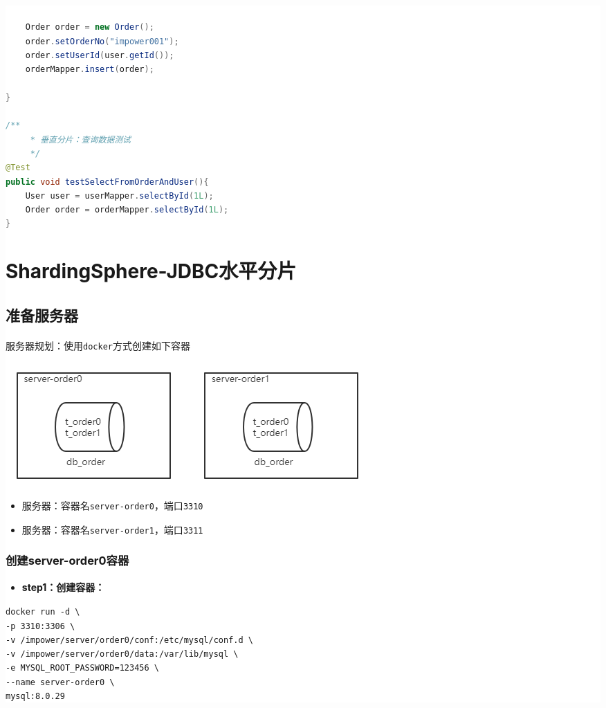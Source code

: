 ```java

    Order order = new Order();
    order.setOrderNo("impower001");
    order.setUserId(user.getId());
    orderMapper.insert(order);

}

/**
     * 垂直分片：查询数据测试
     */
@Test
public void testSelectFromOrderAndUser(){
    User user = userMapper.selectById(1L);
    Order order = orderMapper.selectById(1L);
}
```



# ShardingSphere-JDBC水平分片

## 准备服务器

服务器规划：使用`docker`方式创建如下容器

![image-20220808033239206](./assets/image-20220808033239206-16954435082271.png)

- 服务器：容器名`server-order0`，端口`3310`

- 服务器：容器名`server-order1`，端口`3311`

    

### 创建server-order0容器

- **step1：创建容器：**

```shell
docker run -d \
-p 3310:3306 \
-v /impower/server/order0/conf:/etc/mysql/conf.d \
-v /impower/server/order0/data:/var/lib/mysql \
-e MYSQL_ROOT_PASSWORD=123456 \
--name server-order0 \
mysql:8.0.29
```
